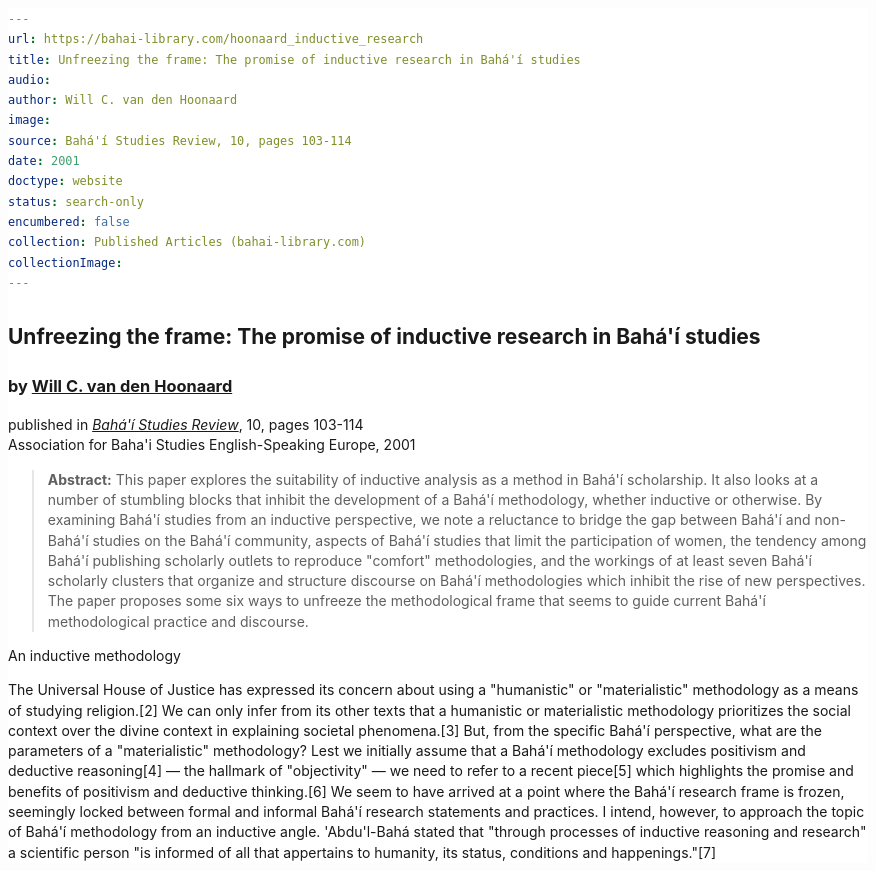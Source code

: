 ```yaml
---
url: https://bahai-library.com/hoonaard_inductive_research
title: Unfreezing the frame: The promise of inductive research in Bahá'í studies
audio: 
author: Will C. van den Hoonaard
image: 
source: Bahá'í Studies Review, 10, pages 103-114
date: 2001
doctype: website
status: search-only
encumbered: false
collection: Published Articles (bahai-library.com)
collectionImage: 
---
```



## Unfreezing the frame: The promise of inductive research in Bahá'í studies

### by [Will C. van den Hoonaard](https://bahai-library.com/author/Will+C.+van+den+Hoonaard)

published in [_Bahá'í Studies Review_](https://bahai-library.com/series/BSR), 10, pages 103-114  
Association for Baha'i Studies English-Speaking Europe, 2001


> **Abstract:** This paper explores the suitability of inductive analysis as a method in Bahá'í scholarship. It also looks at a number of stumbling blocks that inhibit the development of a Bahá'í methodology, whether inductive or otherwise. By examining Bahá'í studies from an inductive perspective, we note a reluctance to bridge the gap between Bahá'í and non-Bahá'í studies on the Bahá'í community, aspects of Bahá'í studies that limit the participation of women, the tendency among Bahá'í publishing scholarly outlets to reproduce "comfort" methodologies, and the workings of at least seven Bahá'í scholarly clusters that organize and structure discourse on Bahá'í methodologies which inhibit the rise of new perspectives. The paper proposes some six ways to unfreeze the methodological frame that seems to guide current Bahá'í methodological practice and discourse.

An inductive methodology

The Universal House of Justice has expressed its concern about using a "humanistic" or "materialistic" methodology as a means of studying religion.\[2\] We can only infer from its other texts that a humanistic or materialistic methodology prioritizes the social context over the divine context in explaining societal phenomena.\[3\] But, from the specific Bahá'í perspective, what are the parameters of a "materialistic" methodology? Lest we initially assume that a Bahá'í methodology excludes positivism and deductive reasoning\[4\] — the hallmark of "objectivity" — we need to refer to a recent piece\[5\] which highlights the promise and benefits of positivism and deductive thinking.\[6\] We seem to have arrived at a point where the Bahá'í research frame is frozen, seemingly locked between formal and informal Bahá'í research statements and practices. I intend, however, to approach the topic of Bahá'í methodology from an inductive angle. 'Abdu'l-Bahá stated that "through processes of inductive reasoning and research" a scientific person "is informed of all that appertains to humanity, its status, conditions and happenings."\[7\]
